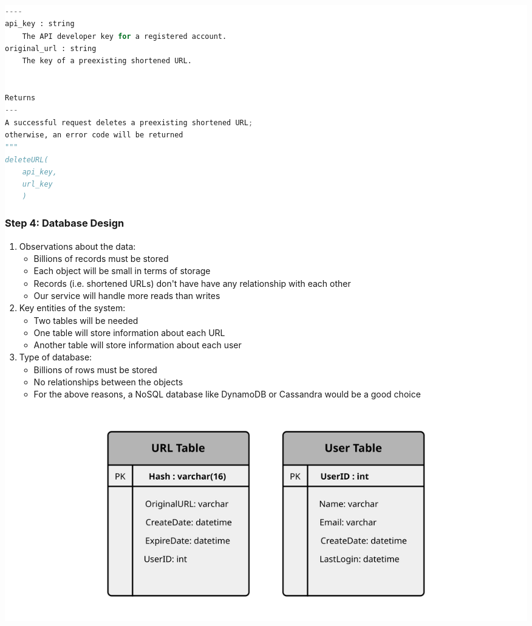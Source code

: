 ```python
----
api_key : string
    The API developer key for a registered account.
original_url : string
    The key of a preexisting shortened URL.


Returns
---
A successful request deletes a preexisting shortened URL;
otherwise, an error code will be returned
"""
deleteURL(
    api_key,
    url_key
    )
```

### Step 4: Database Design
1. Observations about the data:
    - Billions of records must be stored
    - Each object will be small in terms of storage
    - Records (i.e. shortened URLs) don't have have any relationship with each other
    - Our service will handle more reads than writes
2. Key entities of the system:
    - Two tables will be needed
    - One table will store information about each URL
    - Another table will store information about each user
3. Type of database:
    - Billions of rows must be stored
    - No relationships between the objects
    - For the above reasons, a NoSQL database like DynamoDB or Cassandra would be a good choice

![highleveldesign](../../../img/datamodel_shorten.svg)
